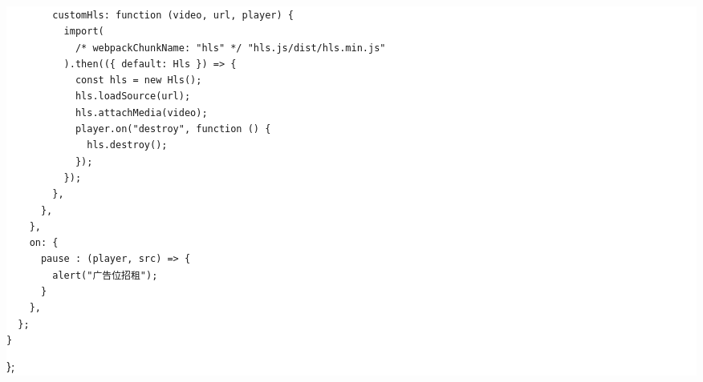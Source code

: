             customHls: function (video, url, player) {
              import(
                /* webpackChunkName: "hls" */ "hls.js/dist/hls.min.js"
              ).then(({ default: Hls }) => {
                const hls = new Hls();
                hls.loadSource(url);
                hls.attachMedia(video);
                player.on("destroy", function () {
                  hls.destroy();
                });
              });
            },
          },
        },
        on: {
          pause : (player, src) => {
            alert("广告位招租");
          }
        },
      };
    }
  };
</script>
